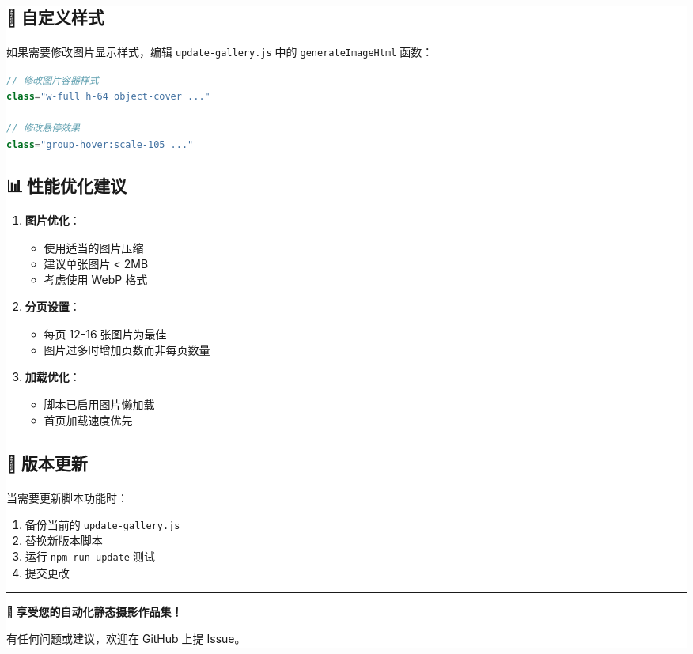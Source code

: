 ## 🎨 自定义样式

如果需要修改图片显示样式，编辑 `update-gallery.js` 中的 `generateImageHtml` 函数：

```javascript
// 修改图片容器样式
class="w-full h-64 object-cover ..."

// 修改悬停效果
class="group-hover:scale-105 ..."
```

## 📊 性能优化建议

1. **图片优化**：
   - 使用适当的图片压缩
   - 建议单张图片 < 2MB
   - 考虑使用 WebP 格式

2. **分页设置**：
   - 每页 12-16 张图片为最佳
   - 图片过多时增加页数而非每页数量

3. **加载优化**：
   - 脚本已启用图片懒加载
   - 首页加载速度优先

## 🔄 版本更新

当需要更新脚本功能时：
1. 备份当前的 `update-gallery.js`
2. 替换新版本脚本
3. 运行 `npm run update` 测试
4. 提交更改

---

**🎉 享受您的自动化静态摄影作品集！**

有任何问题或建议，欢迎在 GitHub 上提 Issue。

